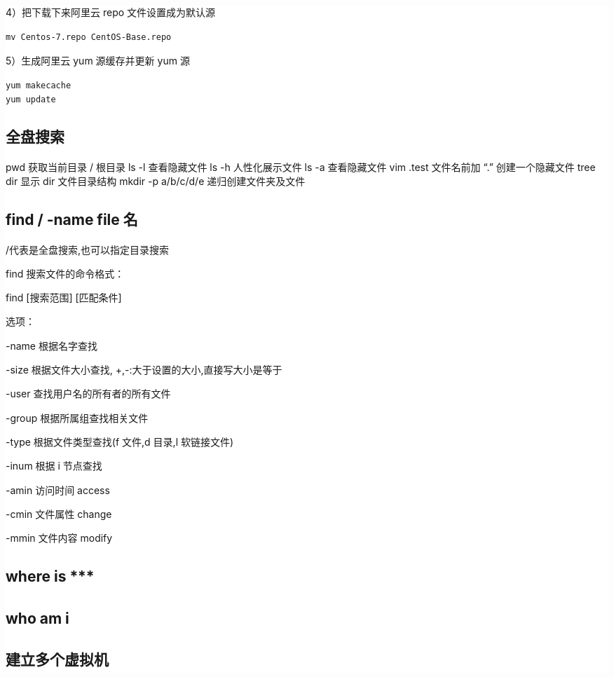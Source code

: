 4）把下载下来阿里云 repo 文件设置成为默认源

```
mv Centos-7.repo CentOS-Base.repo
```

5）生成阿里云 yum 源缓存并更新 yum 源

```
yum makecache
yum update
```

## 全盘搜索

pwd 获取当前目录
/ 根目录
ls -l 查看隐藏文件
ls -h 人性化展示文件
ls -a 查看隐藏文件
vim .test 文件名前加 “.” 创建一个隐藏文件
tree dir 显示 dir 文件目录结构
mkdir -p a/b/c/d/e 递归创建文件夹及文件

## find / -name file 名

/代表是全盘搜索,也可以指定目录搜索

find 搜索文件的命令格式：

find [搜索范围] [匹配条件]

选项：

-name 根据名字查找

-size 根据文件大小查找, +,-:大于设置的大小,直接写大小是等于

-user 查找用户名的所有者的所有文件

-group 根据所属组查找相关文件

-type 根据文件类型查找(f 文件,d 目录,l 软链接文件)

-inum 根据 i 节点查找

-amin 访问时间 access

-cmin 文件属性 change

-mmin 文件内容 modify

## where is \*\*\*

## who am i

## 建立多个虚拟机
